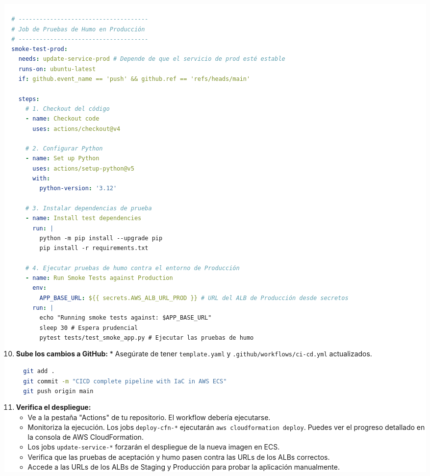 ```yaml

  # -------------------------------------
  # Job de Pruebas de Humo en Producción
  # -------------------------------------
  smoke-test-prod:
    needs: update-service-prod # Depende de que el servicio de prod esté estable
    runs-on: ubuntu-latest
    if: github.event_name == 'push' && github.ref == 'refs/heads/main'

    steps:
      # 1. Checkout del código
      - name: Checkout code
        uses: actions/checkout@v4

      # 2. Configurar Python
      - name: Set up Python
        uses: actions/setup-python@v5
        with:
          python-version: '3.12'

      # 3. Instalar dependencias de prueba
      - name: Install test dependencies
        run: |
          python -m pip install --upgrade pip
          pip install -r requirements.txt

      # 4. Ejecutar pruebas de humo contra el entorno de Producción
      - name: Run Smoke Tests against Production
        env:
          APP_BASE_URL: ${{ secrets.AWS_ALB_URL_PROD }} # URL del ALB de Producción desde secretos
        run: |
          echo "Running smoke tests against: $APP_BASE_URL"
          sleep 30 # Espera prudencial
          pytest tests/test_smoke_app.py # Ejecutar las pruebas de humo
```

10.  **Sube los cambios a GitHub:**
    * Asegúrate de tener `template.yaml` y `.github/workflows/ci-cd.yml` actualizados.
      ```bash
        git add .
        git commit -m "CICD complete pipeline with IaC in AWS ECS"
        git push origin main
        ```
11. **Verifica el despliegue:**
    * Ve a la pestaña "Actions" de tu repositorio. El workflow debería ejecutarse.
    * Monitoriza la ejecución. Los jobs `deploy-cfn-*` ejecutarán `aws cloudformation deploy`. Puedes ver el progreso detallado en la consola de AWS CloudFormation.
    * Los jobs `update-service-*` forzarán el despliegue de la nueva imagen en ECS.
    * Verifica que las pruebas de aceptación y humo pasen contra las URLs de los ALBs correctos.
    * Accede a las URLs de los ALBs de Staging y Producción para probar la aplicación manualmente.
